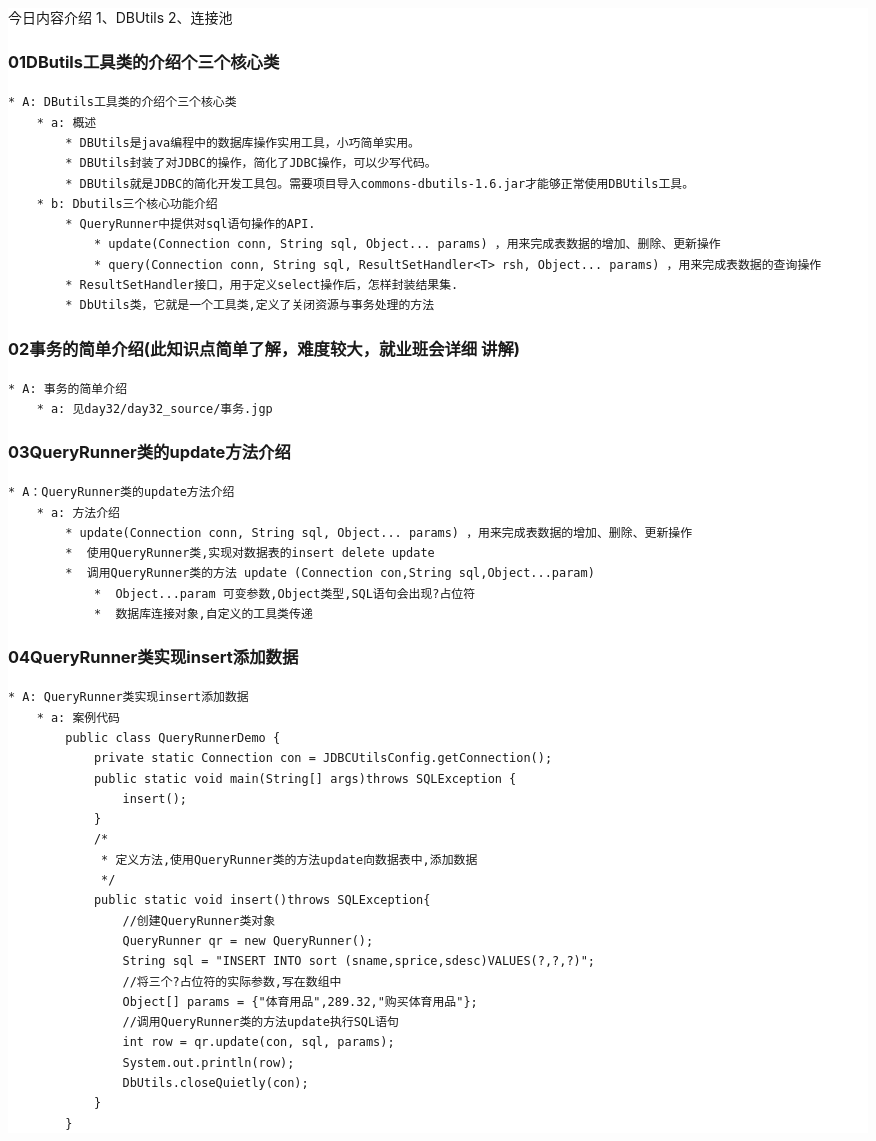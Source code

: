 今日内容介绍
1、DBUtils
2、连接池						
### 01DButils工具类的介绍个三个核心类
	* A: DButils工具类的介绍个三个核心类
		* a: 概述
			* DBUtils是java编程中的数据库操作实用工具，小巧简单实用。
			* DBUtils封装了对JDBC的操作，简化了JDBC操作，可以少写代码。
			* DBUtils就是JDBC的简化开发工具包。需要项目导入commons-dbutils-1.6.jar才能够正常使用DBUtils工具。
		* b: Dbutils三个核心功能介绍
			* QueryRunner中提供对sql语句操作的API.
				* update(Connection conn, String sql, Object... params) ，用来完成表数据的增加、删除、更新操作
				* query(Connection conn, String sql, ResultSetHandler<T> rsh, Object... params) ，用来完成表数据的查询操作
			* ResultSetHandler接口，用于定义select操作后，怎样封装结果集.
			* DbUtils类，它就是一个工具类,定义了关闭资源与事务处理的方法


 
### 02事务的简单介绍(此知识点简单了解，难度较大，就业班会详细 讲解)
	* A: 事务的简单介绍
		* a: 见day32/day32_source/事务.jgp
		
### 03QueryRunner类的update方法介绍
	* A：QueryRunner类的update方法介绍
		* a: 方法介绍
			* update(Connection conn, String sql, Object... params) ，用来完成表数据的增加、删除、更新操作
			*  使用QueryRunner类,实现对数据表的insert delete update
			*  调用QueryRunner类的方法 update (Connection con,String sql,Object...param)
				*  Object...param 可变参数,Object类型,SQL语句会出现?占位符
				*  数据库连接对象,自定义的工具类传递
 
				
### 04QueryRunner类实现insert添加数据
	* A: QueryRunner类实现insert添加数据
		* a: 案例代码
			public class QueryRunnerDemo {
				private static Connection con = JDBCUtilsConfig.getConnection();
				public static void main(String[] args)throws SQLException {
					insert();			
				}				
				/*
				 * 定义方法,使用QueryRunner类的方法update向数据表中,添加数据
				 */
				public static void insert()throws SQLException{
					//创建QueryRunner类对象
					QueryRunner qr = new QueryRunner();
					String sql = "INSERT INTO sort (sname,sprice,sdesc)VALUES(?,?,?)";
					//将三个?占位符的实际参数,写在数组中
					Object[] params = {"体育用品",289.32,"购买体育用品"};
					//调用QueryRunner类的方法update执行SQL语句
					int row = qr.update(con, sql, params);
					System.out.println(row);
					DbUtils.closeQuietly(con);
				}
			}
